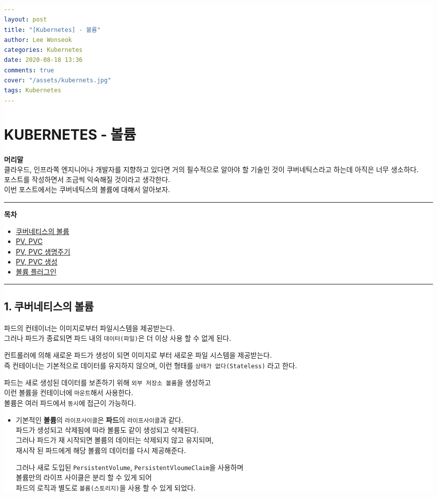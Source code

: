 ```yaml
---
layout: post
title: "[Kubernetes] - 볼륨"
author: Lee Wonseok
categories: Kubernetes
date: 2020-08-18 13:36
comments: true
cover: "/assets/kubernets.jpg"
tags: Kubernetes
---
```




#  KUBERNETES - 볼륨

**머리말**  
 클라우드, 인프라쪽 엔지니어나 개발자를 지향하고 있다면 거의 필수적으로 알아야 할 기술인 것이 쿠버네틱스라고 하는데 아직은 너무 생소하다.  
 포스트를 작성하면서 조금씩 익숙해질 것이라고 생각한다.  
 이번 포스트에서는 쿠버네틱스의 볼륨에 대해서 알아보자.

   
 
---

**목차**

- [쿠버네티스의 볼륨](#a1)
- [PV, PVC](#a2)
- [PV, PVC 생명주기](#a3)
- [PV, PVC 생성](#a4)
- [볼륨 플러그인](#a5)



---

## 1. 쿠버네티스의 볼륨   <a name="a1"></a>

파드의 컨테이너는 이미지로부터 파일시스템을 제공받는다.  
그러나 파드가 종료되면 파드 내의 ``데이터(파일)``은 더 이상 사용 할 수 없게 된다.  

컨트롤러에 의해 새로운 파드가 생성이 되면 이미지로 부터 새로운 파일 시스템을 제공받는다.  
즉 컨테이너는 기본적으로 데이터를 유지하지 않으며, 이런 형태를 ``상태가 없다(Stateless)`` 라고 한다.
 
파드는 새로 생성된 데이터를 보존하기 위해 ``외부 저장소 볼륨``을 생성하고  
이런 볼륨을 컨테이너에 ``마운트``해서 사용한다.  
볼륨은 여러 파드에서 ``동시``에 접근이 가능하다.

* 기본적인 **볼륨**의 ``라이프사이클``은 **파드**의 ``라이프사이클``과 같다.  
    파드가 생성되고 삭제됨에 따라 볼륨도 같이 생성되고 삭제된다.  
    그러나 파드가 재 시작되면 볼륨의 데이터는 삭제되지 않고 유지되며,  
    재시작 된 파드에게 해당 볼륨의 데이터를 다시 제공해준다.  

    그러나 새로 도입된 ``PersistentVolume``, ``PersistentVloumeClaim``을 사용하며  
    볼륨만의 라이프 사이클은 분리 할 수 있게 되어  
    파드의 로직과 별도로 ``볼륨(스토리지)``을 사용 할 수 있게 되었다.
